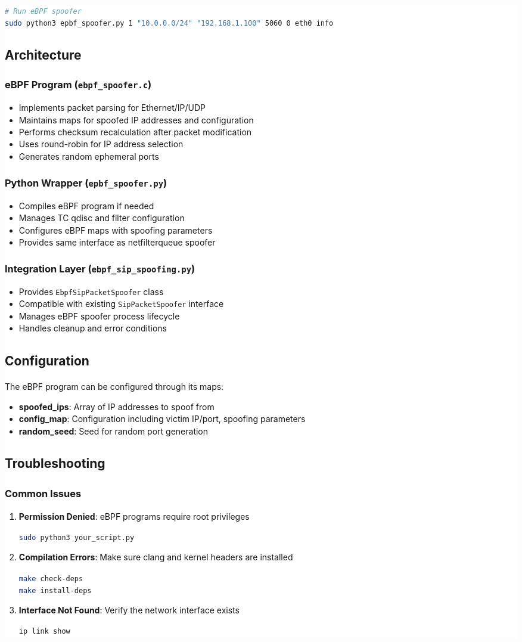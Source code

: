 ```bash
# Run eBPF spoofer
sudo python3 epbf_spoofer.py 1 "10.0.0.0/24" "192.168.1.100" 5060 0 eth0 info
```

## Architecture

### eBPF Program (`ebpf_spoofer.c`)
- Implements packet parsing for Ethernet/IP/UDP
- Maintains maps for spoofed IP addresses and configuration
- Performs checksum recalculation after packet modification
- Uses round-robin for IP address selection
- Generates random ephemeral ports

### Python Wrapper (`epbf_spoofer.py`)
- Compiles eBPF program if needed
- Manages TC qdisc and filter configuration
- Configures eBPF maps with spoofing parameters
- Provides same interface as netfilterqueue spoofer

### Integration Layer (`ebpf_sip_spoofing.py`)
- Provides `EbpfSipPacketSpoofer` class
- Compatible with existing `SipPacketSpoofer` interface
- Manages eBPF spoofer process lifecycle
- Handles cleanup and error conditions

## Configuration

The eBPF program can be configured through its maps:

- **spoofed_ips**: Array of IP addresses to spoof from
- **config_map**: Configuration including victim IP/port, spoofing parameters
- **random_seed**: Seed for random port generation

## Troubleshooting

### Common Issues

1. **Permission Denied**: eBPF programs require root privileges
   ```bash
   sudo python3 your_script.py
   ```

2. **Compilation Errors**: Make sure clang and kernel headers are installed
   ```bash
   make check-deps
   make install-deps
   ```

3. **Interface Not Found**: Verify the network interface exists
   ```bash
   ip link show
   ```
